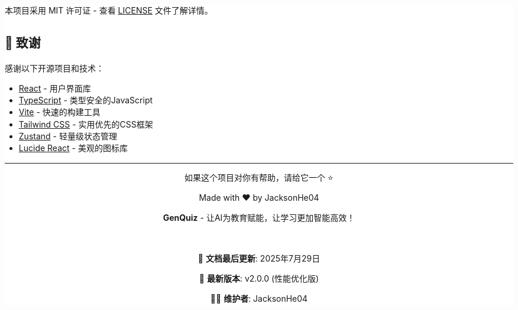 本项目采用 MIT 许可证 - 查看 [LICENSE](LICENSE) 文件了解详情。

## 🙏 致谢

感谢以下开源项目和技术：

- [React](https://reactjs.org/) - 用户界面库
- [TypeScript](https://www.typescriptlang.org/) - 类型安全的JavaScript
- [Vite](https://vitejs.dev/) - 快速的构建工具
- [Tailwind CSS](https://tailwindcss.com/) - 实用优先的CSS框架
- [Zustand](https://github.com/pmndrs/zustand) - 轻量级状态管理
- [Lucide React](https://lucide.dev/) - 美观的图标库

---

<div align="center">
  <p>如果这个项目对你有帮助，请给它一个 ⭐️</p>
  <p>Made with ❤️ by JacksonHe04</p>
  <p><strong>GenQuiz</strong> - 让AI为教育赋能，让学习更加智能高效！</p>
  <br>
  <p>📅 <strong>文档最后更新</strong>: 2025年7月29日</p>
  <p>🔄 <strong>最新版本</strong>: v2.0.0 (性能优化版)</p>
  <p>👨‍💻 <strong>维护者</strong>: JacksonHe04</p>
</div>